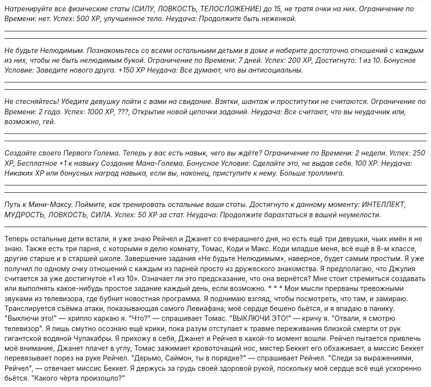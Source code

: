 <i>Натренируйте все физические статы (СИЛУ, ЛОВКОСТЬ, ТЕЛОСЛОЖЕНИЕ) до 15, не тратя очки на них.</i>
<i>Ограничение по Времени: нет.</i>
<i>Успех: 500 XP, улучшенное тело.</i>
<i>Неудача: Продолжите быть неженкой.</i>
<hr>
<empty-line>
<hr>
<i>Не будьте Нелюдимым.</i>
<i>Познакомьтесь со всеми остальными детьми в доме и наберите достаточно отношений с каждым из них, чтобы не быть нелюдимым букой.</i>
<i>Ограничение по Времени: 7 дней.</i>
<i>Успех: 200 XP, Достигнуто: 1 из 10.</i>
<i>Бонусное Условие: Заведите нового друга. +150 XP</i>
<i>Неудача: Все думают, что вы антисоциальны.</i>
<hr>
<empty-line>
<hr>
<i>Не стесняйтесь!</i>
<i>Убедите девушку пойти с вами на свидание. Взятки, шантаж и проститутки не считаются.</i>
<i>Ограничение по Времени: 2 года.</i>
<i>Успех: 1000 XP, ???, Открытие новой цепочки заданий.</i>
<i>Неудача: Все считают, что вы неудачник или, возможно, гей.</i>
<hr>
<empty-line>
<hr>
<i>Создайте своего Первого Голема.</i>
<i>Теперь у вас есть навык, чего вы ждёте?</i>
<i>Ограничение по Времени: 2 недели.</i>
<i>Успех: 250 XP, Бесплатное +1 к навыку Создание Мана-Голема.</i>
<i>Бонусное Условие: Сделайте это, не выдав себя. 100 XP.</i>
<i>Неудача: Никаких XP или бонусных наград навыка, если вы, наконец, приступите к нему. Больше троллинга.</i>
<hr>
<empty-line>
<hr>
<i>Путь к Мини-Максу.</i>
<i>Поймите, как тренировать остальные ваши статы.</i>
<i>Достигнуто к данному моменту: ИНТЕЛЛЕКТ, МУДРОСТЬ, ЛОВКОСТЬ, СИЛА.</i>
<i>Успех: 50 XP за стат.</i>
<i>Неудача: Продолжите барахтаться в вашей неумелости.</i>
<hr>
Теперь остальные дети встали, я уже знаю Рейчел и Джанет со вчерашнего дня, но есть ещё три девушки, чьих имён я не знаю. Также есть три парня, с которыми я делю комнату, Томас, Коди и Макс. Коди младше меня, всё ещё в 8-м классе, другие старше и в старшей школе. Завершение задания «Не будьте Нелюдимым», наверное, будет самым простым. Я уже получил по одному очку отношений с каждым из парней просто из дружеского знакомства. Я предполагаю, что Джулия считается за уже достигнутое «1 из 10». Означает ли это предсказание, что она вернётся? Мне стоит стремиться создавать или выполнять какое-нибудь простое задание каждый день, если возможно.
* * *
Мои мысли прерваны тревожными звуками из телевизора, где бубнит новостная программа. Я поднимаю взгляд, чтобы посмотреть, что там, и замираю. Транслируется съёмка атаки, показывающая самого Левиафана; моё сердце бешено бьётся, и я впадаю в панику. "Выключи это!" — хрипло каркаю я.
"Что?" — спрашивает Томас.
"ВЫКЛЮЧИ ЭТО!" — кричу я.
"Отвали, я смотрю телевизор".
Я лишь смутно осознаю ещё крики, пока разум отступает к травме переживания близкой смерти от рук гигантской водяной Чупакабры. Я прихожу в себя, Джанет и Рейчел в какой-то момент вошли. Рейчел пытается привлечь моё внимание, Джанет плачет в углу, Томас зажимает кровоточащий нос, мистер Беккет его обхаживает, а миссис Беккет перевязывает порез на руке Рейчел.
"Дерьмо, Саймон, ты в порядке?" — спрашивает Рейчел.
"Следи за выражениями, Рейчел", — отвечает миссис Беккет.
Я держусь за грудь своей здоровой рукой, поскольку моё сердце всё ещё ускоренно бьётся. "Какого чёрта произошло?"